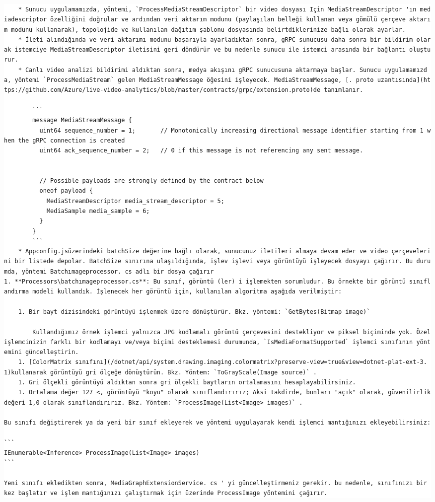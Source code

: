         * Sunucu uygulamamızda, yöntemi, `ProcessMediaStreamDescriptor` bir video dosyası Için MediaStreamDescriptor 'ın mediadescriptor özelliğini doğrular ve ardından veri aktarım modunu (paylaşılan belleği kullanan veya gömülü çerçeve aktarım modunu kullanarak), topolojide ve kullanılan dağıtım şablonu dosyasında belirtdiklerinize bağlı olarak ayarlar. 
        * İleti alındığında ve veri aktarımı modunu başarıyla ayarladıktan sonra, gRPC sunucusu daha sonra bir bildirim olarak istemciye MediaStreamDescriptor iletisini geri döndürür ve bu nedenle sunucu ile istemci arasında bir bağlantı oluşturur.    
        * Canlı video analizi bildirimi aldıktan sonra, medya akışını gRPC sunucusuna aktarmaya başlar. Sunucu uygulamamızda, yöntemi `ProcessMediaStream` gelen MediaStreamMessage öğesini işleyecek. MediaStreamMessage, [. proto uzantısında](https://github.com/Azure/live-video-analytics/blob/master/contracts/grpc/extension.proto)de tanımlanır.

            ```
            message MediaStreamMessage {
              uint64 sequence_number = 1;       // Monotonically increasing directional message identifier starting from 1 when the gRPC connection is created
              uint64 ack_sequence_number = 2;   // 0 if this message is not referencing any sent message.
            
            
              // Possible payloads are strongly defined by the contract below
              oneof payload {
                MediaStreamDescriptor media_stream_descriptor = 5;
                MediaSample media_sample = 6;
              }
            }
            ```
        * Appconfig.jsüzerindeki batchSize değerine bağlı olarak, sunucunuz iletileri almaya devam eder ve video çerçevelerini bir listede depolar. BatchSize sınırına ulaşıldığında, işlev işlevi veya görüntüyü işleyecek dosyayı çağırır. Bu durumda, yöntemi Batchımageprocessor. cs adlı bir dosya çağırır
    1. **Processors\batchımageprocessor.cs**: Bu sınıf, görüntü (ler) i işlemekten sorumludur. Bu örnekte bir görüntü sınıflandırma modeli kullandık. İşlenecek her görüntü için, kullanılan algoritma aşağıda verilmiştir:

        1. Bir bayt dizisindeki görüntüyü işlenmek üzere dönüştürür. Bkz. yöntemi: `GetBytes(Bitmap image)`
        
            Kullandığımız örnek işlemci yalnızca JPG kodlamalı görüntü çerçevesini destekliyor ve piksel biçiminde yok. Özel işlemcinizin farklı bir kodlamayı ve/veya biçimi desteklemesi durumunda, `IsMediaFormatSupported` işlemci sınıfının yöntemini güncelleştirin.
        1. [ColorMatrix sınıfını](/dotnet/api/system.drawing.imaging.colormatrix?preserve-view=true&view=dotnet-plat-ext-3.1)kullanarak görüntüyü gri ölçeğe dönüştürün. Bkz. Yöntem: `ToGrayScale(Image source)` .
        1. Gri ölçekli görüntüyü aldıktan sonra gri ölçekli baytların ortalamasını hesaplayabilirsiniz.
        1. Ortalama değer 127 <, görüntüyü "koyu" olarak sınıflandırırız; Aksi takdirde, bunları "açık" olarak, güvenilirlik değeri 1,0 olarak sınıflandırırız. Bkz. Yöntem: `ProcessImage(List<Image> images)` .

    Bu sınıfı değiştirerek ya da yeni bir sınıf ekleyerek ve yöntemi uygulayarak kendi işlemci mantığınızı ekleyebilirsiniz:

    ```
    IEnumerable<Inference> ProcessImage(List<Image> images) 
    ```

    Yeni sınıfı ekledikten sonra, MediaGraphExtensionService. cs ' yi güncelleştirmeniz gerekir. bu nedenle, sınıfınızı bir kez başlatır ve işlem mantığınızı çalıştırmak için üzerinde ProcessImage yöntemini çağırır. 
